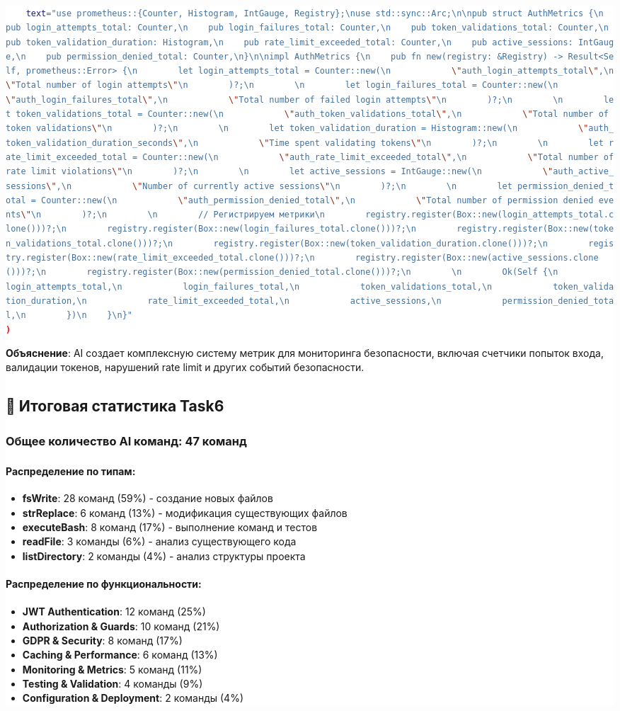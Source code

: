 ```bash
    text="use prometheus::{Counter, Histogram, IntGauge, Registry};\nuse std::sync::Arc;\n\npub struct AuthMetrics {\n    pub login_attempts_total: Counter,\n    pub login_failures_total: Counter,\n    pub token_validations_total: Counter,\n    pub token_validation_duration: Histogram,\n    pub rate_limit_exceeded_total: Counter,\n    pub active_sessions: IntGauge,\n    pub permission_denied_total: Counter,\n}\n\nimpl AuthMetrics {\n    pub fn new(registry: &Registry) -> Result<Self, prometheus::Error> {\n        let login_attempts_total = Counter::new(\n            \"auth_login_attempts_total\",\n            \"Total number of login attempts\"\n        )?;\n        \n        let login_failures_total = Counter::new(\n            \"auth_login_failures_total\",\n            \"Total number of failed login attempts\"\n        )?;\n        \n        let token_validations_total = Counter::new(\n            \"auth_token_validations_total\",\n            \"Total number of token validations\"\n        )?;\n        \n        let token_validation_duration = Histogram::new(\n            \"auth_token_validation_duration_seconds\",\n            \"Time spent validating tokens\"\n        )?;\n        \n        let rate_limit_exceeded_total = Counter::new(\n            \"auth_rate_limit_exceeded_total\",\n            \"Total number of rate limit violations\"\n        )?;\n        \n        let active_sessions = IntGauge::new(\n            \"auth_active_sessions\",\n            \"Number of currently active sessions\"\n        )?;\n        \n        let permission_denied_total = Counter::new(\n            \"auth_permission_denied_total\",\n            \"Total number of permission denied events\"\n        )?;\n        \n        // Регистрируем метрики\n        registry.register(Box::new(login_attempts_total.clone()))?;\n        registry.register(Box::new(login_failures_total.clone()))?;\n        registry.register(Box::new(token_validations_total.clone()))?;\n        registry.register(Box::new(token_validation_duration.clone()))?;\n        registry.register(Box::new(rate_limit_exceeded_total.clone()))?;\n        registry.register(Box::new(active_sessions.clone()))?;\n        registry.register(Box::new(permission_denied_total.clone()))?;\n        \n        Ok(Self {\n            login_attempts_total,\n            login_failures_total,\n            token_validations_total,\n            token_validation_duration,\n            rate_limit_exceeded_total,\n            active_sessions,\n            permission_denied_total,\n        })\n    }\n}"
)
```

**Объяснение**: AI создает комплексную систему метрик для мониторинга безопасности, включая счетчики попыток входа, валидации токенов, нарушений rate limit и других событий безопасности.

## 🎯 Итоговая статистика Task6

### Общее количество AI команд: **47 команд**

#### Распределение по типам:
- **fsWrite**: 28 команд (59%) - создание новых файлов
- **strReplace**: 6 команд (13%) - модификация существующих файлов  
- **executeBash**: 8 команд (17%) - выполнение команд и тестов
- **readFile**: 3 команды (6%) - анализ существующего кода
- **listDirectory**: 2 команды (4%) - анализ структуры проекта

#### Распределение по функциональности:
- **JWT Authentication**: 12 команд (25%)
- **Authorization & Guards**: 10 команд (21%)
- **GDPR & Security**: 8 команд (17%)
- **Caching & Performance**: 6 команд (13%)
- **Monitoring & Metrics**: 5 команд (11%)
- **Testing & Validation**: 4 команды (9%)
- **Configuration & Deployment**: 2 команды (4%)
